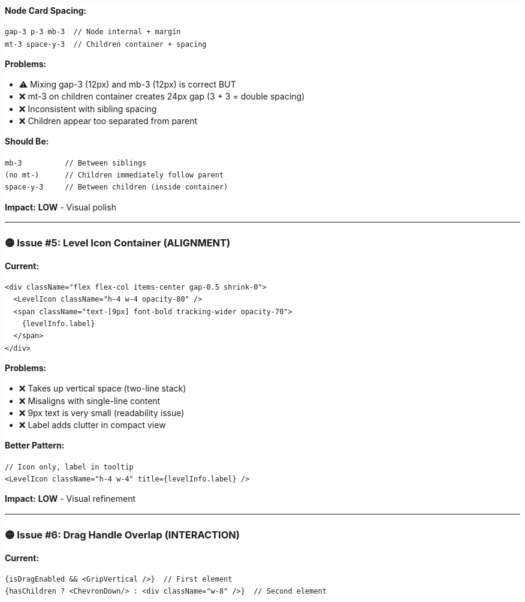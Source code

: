 **Node Card Spacing:**
```tsx
gap-3 p-3 mb-3  // Node internal + margin
mt-3 space-y-3  // Children container + spacing
```

**Problems:**
- ⚠️ Mixing gap-3 (12px) and mb-3 (12px) is correct BUT
- ❌ mt-3 on children container creates 24px gap (3 + 3 = double spacing)
- ❌ Inconsistent with sibling spacing
- ❌ Children appear too separated from parent

**Should Be:**
```tsx
mb-3          // Between siblings
(no mt-)      // Children immediately follow parent
space-y-3     // Between children (inside container)
```

**Impact:** **LOW** - Visual polish

---

### **🟡 Issue #5: Level Icon Container (ALIGNMENT)**

**Current:**
```tsx
<div className="flex flex-col items-center gap-0.5 shrink-0">
  <LevelIcon className="h-4 w-4 opacity-80" />
  <span className="text-[9px] font-bold tracking-wider opacity-70">
    {levelInfo.label}
  </span>
</div>
```

**Problems:**
- ❌ Takes up vertical space (two-line stack)
- ❌ Misaligns with single-line content
- ❌ 9px text is very small (readability issue)
- ❌ Label adds clutter in compact view

**Better Pattern:**
```tsx
// Icon only, label in tooltip
<LevelIcon className="h-4 w-4" title={levelInfo.label} />
```

**Impact:** **LOW** - Visual refinement

---

### **🟡 Issue #6: Drag Handle Overlap (INTERACTION)**

**Current:**
```tsx
{isDragEnabled && <GripVertical />}  // First element
{hasChildren ? <ChevronDown/> : <div className="w-8" />}  // Second element
```
